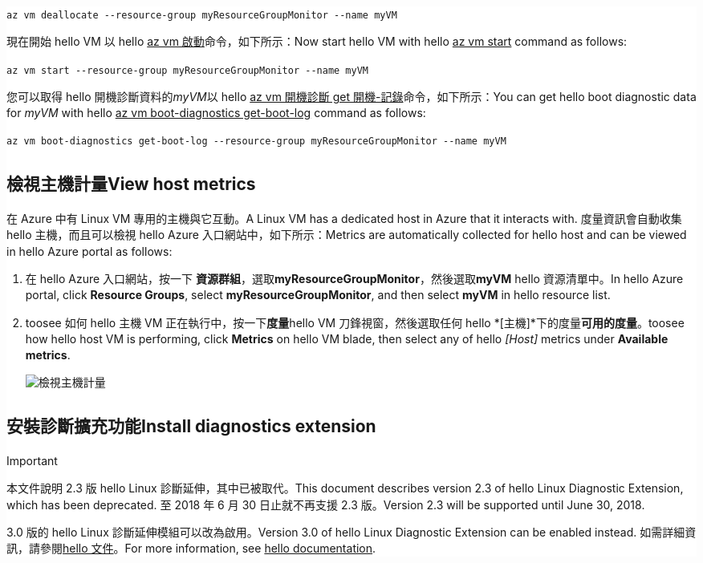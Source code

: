 ```azurecli-interactive 
az vm deallocate --resource-group myResourceGroupMonitor --name myVM
```

<span data-ttu-id="a3df1-138">現在開始 hello VM 以 hello [az vm 啟動]( /cli/azure/vm#stop)命令，如下所示：</span><span class="sxs-lookup"><span data-stu-id="a3df1-138">Now start hello VM with hello [az vm start]( /cli/azure/vm#stop) command as follows:</span></span>

```azurecli-interactive 
az vm start --resource-group myResourceGroupMonitor --name myVM
```

<span data-ttu-id="a3df1-139">您可以取得 hello 開機診斷資料的*myVM*以 hello [az vm 開機診斷 get 開機-記錄](https://docs.microsoft.com/cli/azure/vm/boot-diagnostics#get-boot-log)命令，如下所示：</span><span class="sxs-lookup"><span data-stu-id="a3df1-139">You can get hello boot diagnostic data for *myVM* with hello [az vm boot-diagnostics get-boot-log](https://docs.microsoft.com/cli/azure/vm/boot-diagnostics#get-boot-log) command as follows:</span></span>

```azurecli-interactive 
az vm boot-diagnostics get-boot-log --resource-group myResourceGroupMonitor --name myVM
```


## <a name="view-host-metrics"></a><span data-ttu-id="a3df1-140">檢視主機計量</span><span class="sxs-lookup"><span data-stu-id="a3df1-140">View host metrics</span></span>

<span data-ttu-id="a3df1-141">在 Azure 中有 Linux VM 專用的主機與它互動。</span><span class="sxs-lookup"><span data-stu-id="a3df1-141">A Linux VM has a dedicated host in Azure that it interacts with.</span></span> <span data-ttu-id="a3df1-142">度量資訊會自動收集 hello 主機，而且可以檢視 hello Azure 入口網站中，如下所示：</span><span class="sxs-lookup"><span data-stu-id="a3df1-142">Metrics are automatically collected for hello host and can be viewed in hello Azure portal as follows:</span></span>

1. <span data-ttu-id="a3df1-143">在 hello Azure 入口網站，按一下 **資源群組**，選取**myResourceGroupMonitor**，然後選取**myVM** hello 資源清單中。</span><span class="sxs-lookup"><span data-stu-id="a3df1-143">In hello Azure portal, click **Resource Groups**, select **myResourceGroupMonitor**, and then select **myVM** in hello resource list.</span></span>
1. <span data-ttu-id="a3df1-144">toosee 如何 hello 主機 VM 正在執行中，按一下**度量**hello VM 刀鋒視窗，然後選取任何 hello *[主機]*下的度量**可用的度量**。</span><span class="sxs-lookup"><span data-stu-id="a3df1-144">toosee how hello host VM is performing, click **Metrics** on hello VM blade, then select any of hello *[Host]* metrics under **Available metrics**.</span></span>

    ![檢視主機計量](./media/tutorial-monitoring/monitor-host-metrics.png)


## <a name="install-diagnostics-extension"></a><span data-ttu-id="a3df1-146">安裝診斷擴充功能</span><span class="sxs-lookup"><span data-stu-id="a3df1-146">Install diagnostics extension</span></span>

> [!IMPORTANT]
> <span data-ttu-id="a3df1-147">本文件說明 2.3 版 hello Linux 診斷延伸，其中已被取代。</span><span class="sxs-lookup"><span data-stu-id="a3df1-147">This document describes version 2.3 of hello Linux Diagnostic Extension, which has been deprecated.</span></span> <span data-ttu-id="a3df1-148">至 2018 年 6 月 30 日止就不再支援 2.3 版。</span><span class="sxs-lookup"><span data-stu-id="a3df1-148">Version 2.3 will be supported until June 30, 2018.</span></span>
>
> <span data-ttu-id="a3df1-149">3.0 版的 hello Linux 診斷延伸模組可以改為啟用。</span><span class="sxs-lookup"><span data-stu-id="a3df1-149">Version 3.0 of hello Linux Diagnostic Extension can be enabled instead.</span></span> <span data-ttu-id="a3df1-150">如需詳細資訊，請參閱[hello 文件](./diagnostic-extension.md)。</span><span class="sxs-lookup"><span data-stu-id="a3df1-150">For more information, see [hello documentation](./diagnostic-extension.md).</span></span>
